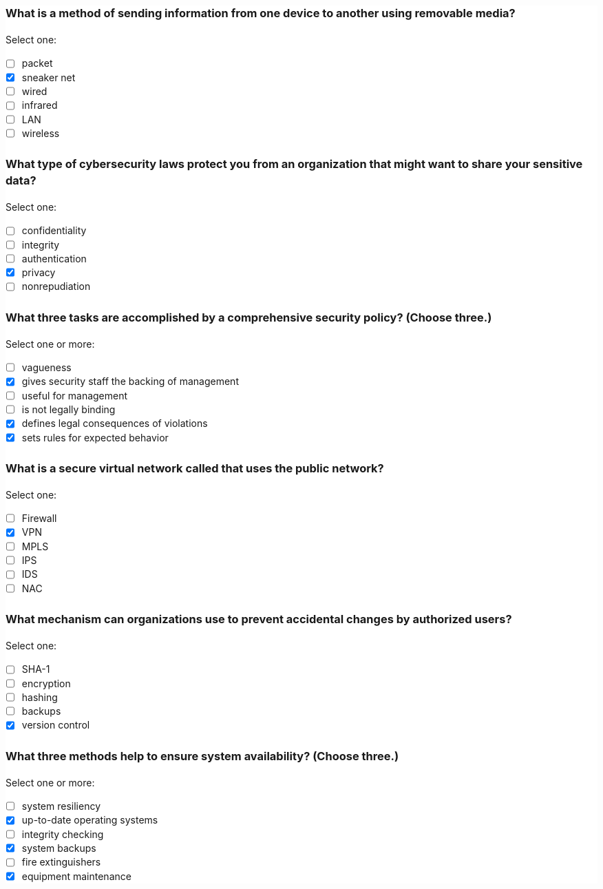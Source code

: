 ### What is a method of sending information from one device to another using removable media?  
Select one:  
- [ ] packet
- [x] sneaker net
- [ ] wired
- [ ] infrared
- [ ] LAN
- [ ] wireless

### What type of cybersecurity laws protect you from an organization that might want to share your sensitive data?  
Select one:  
- [ ] confidentiality
- [ ] integrity
- [ ] authentication
- [x] privacy
- [ ] nonrepudiation

### What three tasks are accomplished by a comprehensive security policy? (Choose three.)  
Select one or more:  
- [ ] vagueness
- [x] gives security staff the backing of management
- [ ] useful for management
- [ ] is not legally binding
- [x] defines legal consequences of violations
- [x] sets rules for expected behavior

### What is a secure virtual network called that uses the public network?  
Select one:  
- [ ] Firewall
- [x] VPN
- [ ] MPLS
- [ ] IPS
- [ ] IDS
- [ ] NAC

### What mechanism can organizations use to prevent accidental changes by authorized users?  
Select one:  
- [ ] SHA-1
- [ ] encryption
- [ ] hashing
- [ ] backups
- [x] version control

### What three methods help to ensure system availability? (Choose three.)  
Select one or more:  
- [ ] system resiliency
- [x] up-to-date operating systems
- [ ] integrity checking
- [x] system backups
- [ ] fire extinguishers
- [x] equipment maintenance
